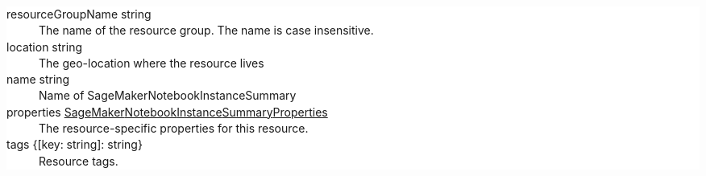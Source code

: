<div>
<pulumi-choosable type="language" values="javascript,typescript">
<dl class="resources-properties"><dt class="property-required property-replacement"
            title="Required">
        <span id="resourcegroupname_nodejs">
<a data-swiftype-name="resource-property" data-swiftype-type="text" href="#resourcegroupname_nodejs" style="color: inherit; text-decoration: inherit;">resource<wbr>Group<wbr>Name</a>
</span>
        <span class="property-indicator"></span>
        <span class="property-type">string</span>
    </dt>
    <dd>The name of the resource group. The name is case insensitive.</dd><dt class="property-optional property-replacement"
            title="Optional">
        <span id="location_nodejs">
<a data-swiftype-name="resource-property" data-swiftype-type="text" href="#location_nodejs" style="color: inherit; text-decoration: inherit;">location</a>
</span>
        <span class="property-indicator"></span>
        <span class="property-type">string</span>
    </dt>
    <dd>The geo-location where the resource lives</dd><dt class="property-optional property-replacement"
            title="Optional">
        <span id="name_nodejs">
<a data-swiftype-name="resource-property" data-swiftype-type="text" href="#name_nodejs" style="color: inherit; text-decoration: inherit;">name</a>
</span>
        <span class="property-indicator"></span>
        <span class="property-type">string</span>
    </dt>
    <dd>Name of SageMakerNotebookInstanceSummary</dd><dt class="property-optional"
            title="Optional">
        <span id="properties_nodejs">
<a data-swiftype-name="resource-property" data-swiftype-type="text" href="#properties_nodejs" style="color: inherit; text-decoration: inherit;">properties</a>
</span>
        <span class="property-indicator"></span>
        <span class="property-type"><a href="#sagemakernotebookinstancesummaryproperties">Sage<wbr>Maker<wbr>Notebook<wbr>Instance<wbr>Summary<wbr>Properties</a></span>
    </dt>
    <dd>The resource-specific properties for this resource.</dd><dt class="property-optional"
            title="Optional">
        <span id="tags_nodejs">
<a data-swiftype-name="resource-property" data-swiftype-type="text" href="#tags_nodejs" style="color: inherit; text-decoration: inherit;">tags</a>
</span>
        <span class="property-indicator"></span>
        <span class="property-type">{[key: string]: string}</span>
    </dt>
    <dd>Resource tags.</dd></dl>
</pulumi-choosable>
</div>

